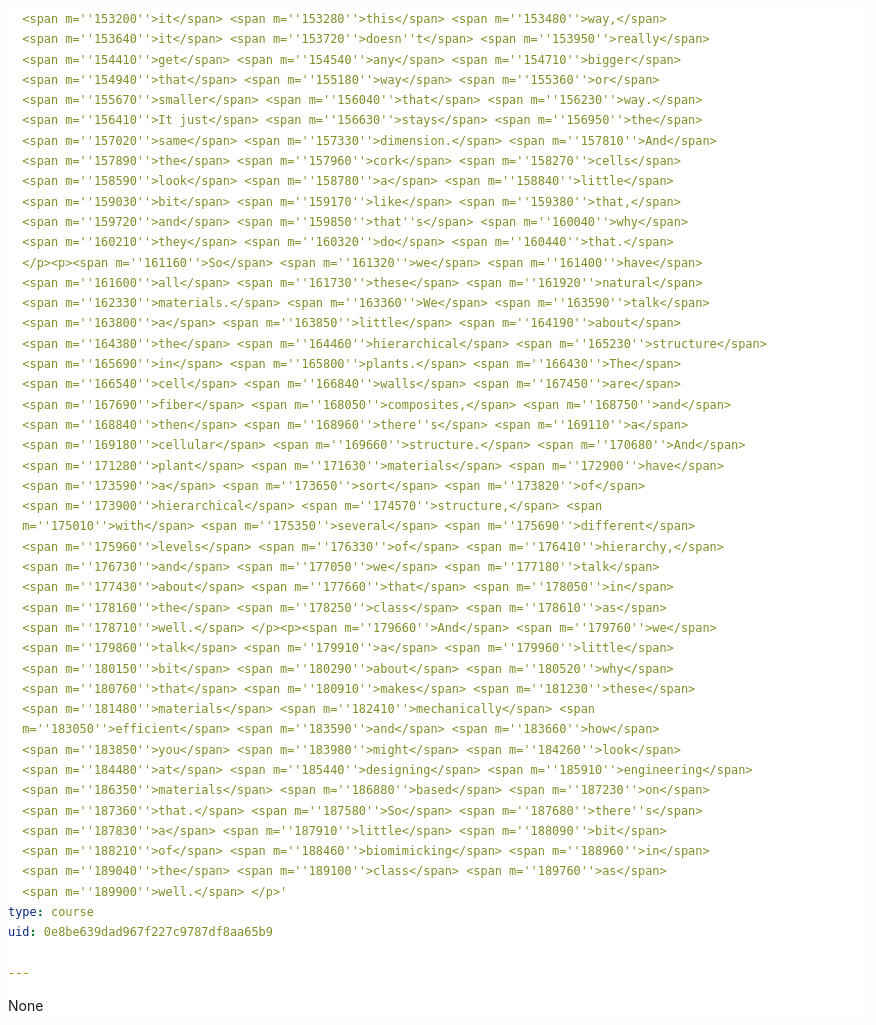 ```yaml
  <span m=''153200''>it</span> <span m=''153280''>this</span> <span m=''153480''>way,</span>
  <span m=''153640''>it</span> <span m=''153720''>doesn''t</span> <span m=''153950''>really</span>
  <span m=''154410''>get</span> <span m=''154540''>any</span> <span m=''154710''>bigger</span>
  <span m=''154940''>that</span> <span m=''155180''>way</span> <span m=''155360''>or</span>
  <span m=''155670''>smaller</span> <span m=''156040''>that</span> <span m=''156230''>way.</span>
  <span m=''156410''>It just</span> <span m=''156630''>stays</span> <span m=''156950''>the</span>
  <span m=''157020''>same</span> <span m=''157330''>dimension.</span> <span m=''157810''>And</span>
  <span m=''157890''>the</span> <span m=''157960''>cork</span> <span m=''158270''>cells</span>
  <span m=''158590''>look</span> <span m=''158780''>a</span> <span m=''158840''>little</span>
  <span m=''159030''>bit</span> <span m=''159170''>like</span> <span m=''159380''>that,</span>
  <span m=''159720''>and</span> <span m=''159850''>that''s</span> <span m=''160040''>why</span>
  <span m=''160210''>they</span> <span m=''160320''>do</span> <span m=''160440''>that.</span>
  </p><p><span m=''161160''>So</span> <span m=''161320''>we</span> <span m=''161400''>have</span>
  <span m=''161600''>all</span> <span m=''161730''>these</span> <span m=''161920''>natural</span>
  <span m=''162330''>materials.</span> <span m=''163360''>We</span> <span m=''163590''>talk</span>
  <span m=''163800''>a</span> <span m=''163850''>little</span> <span m=''164190''>about</span>
  <span m=''164380''>the</span> <span m=''164460''>hierarchical</span> <span m=''165230''>structure</span>
  <span m=''165690''>in</span> <span m=''165800''>plants.</span> <span m=''166430''>The</span>
  <span m=''166540''>cell</span> <span m=''166840''>walls</span> <span m=''167450''>are</span>
  <span m=''167690''>fiber</span> <span m=''168050''>composites,</span> <span m=''168750''>and</span>
  <span m=''168840''>then</span> <span m=''168960''>there''s</span> <span m=''169110''>a</span>
  <span m=''169180''>cellular</span> <span m=''169660''>structure.</span> <span m=''170680''>And</span>
  <span m=''171280''>plant</span> <span m=''171630''>materials</span> <span m=''172900''>have</span>
  <span m=''173590''>a</span> <span m=''173650''>sort</span> <span m=''173820''>of</span>
  <span m=''173900''>hierarchical</span> <span m=''174570''>structure,</span> <span
  m=''175010''>with</span> <span m=''175350''>several</span> <span m=''175690''>different</span>
  <span m=''175960''>levels</span> <span m=''176330''>of</span> <span m=''176410''>hierarchy,</span>
  <span m=''176730''>and</span> <span m=''177050''>we</span> <span m=''177180''>talk</span>
  <span m=''177430''>about</span> <span m=''177660''>that</span> <span m=''178050''>in</span>
  <span m=''178160''>the</span> <span m=''178250''>class</span> <span m=''178610''>as</span>
  <span m=''178710''>well.</span> </p><p><span m=''179660''>And</span> <span m=''179760''>we</span>
  <span m=''179860''>talk</span> <span m=''179910''>a</span> <span m=''179960''>little</span>
  <span m=''180150''>bit</span> <span m=''180290''>about</span> <span m=''180520''>why</span>
  <span m=''180760''>that</span> <span m=''180910''>makes</span> <span m=''181230''>these</span>
  <span m=''181480''>materials</span> <span m=''182410''>mechanically</span> <span
  m=''183050''>efficient</span> <span m=''183590''>and</span> <span m=''183660''>how</span>
  <span m=''183850''>you</span> <span m=''183980''>might</span> <span m=''184260''>look</span>
  <span m=''184480''>at</span> <span m=''185440''>designing</span> <span m=''185910''>engineering</span>
  <span m=''186350''>materials</span> <span m=''186880''>based</span> <span m=''187230''>on</span>
  <span m=''187360''>that.</span> <span m=''187580''>So</span> <span m=''187680''>there''s</span>
  <span m=''187830''>a</span> <span m=''187910''>little</span> <span m=''188090''>bit</span>
  <span m=''188210''>of</span> <span m=''188460''>biomimicking</span> <span m=''188960''>in</span>
  <span m=''189040''>the</span> <span m=''189100''>class</span> <span m=''189760''>as</span>
  <span m=''189900''>well.</span> </p>'
type: course
uid: 0e8be639dad967f227c9787df8aa65b9

---
```

None